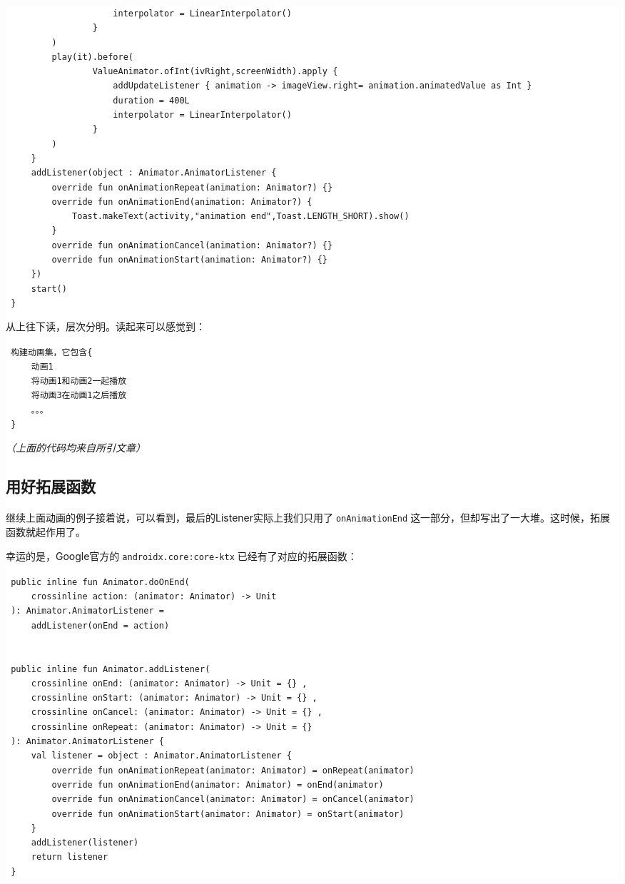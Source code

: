 ```
                     interpolator = LinearInterpolator()
                 }
         )
         play(it).before(
                 ValueAnimator.ofInt(ivRight,screenWidth).apply { 
                     addUpdateListener { animation -> imageView.right= animation.animatedValue as Int }
                     duration = 400L
                     interpolator = LinearInterpolator()
                 }
         )
     }
     addListener(object : Animator.AnimatorListener {
         override fun onAnimationRepeat(animation: Animator?) {}
         override fun onAnimationEnd(animation: Animator?) {
             Toast.makeText(activity,"animation end",Toast.LENGTH_SHORT).show()
         }
         override fun onAnimationCancel(animation: Animator?) {}
         override fun onAnimationStart(animation: Animator?) {}
     })
     start() 
 }
```

从上往下读，层次分明。读起来可以感觉到：

```
 构建动画集，它包含{
     动画1
     将动画1和动画2一起播放
     将动画3在动画1之后播放
     。。。
 }
```

*（上面的代码均来自所引文章）*

## 用好拓展函数

继续上面动画的例子接着说，可以看到，最后的Listener实际上我们只用了 `onAnimationEnd` 这一部分，但却写出了一大堆。这时候，拓展函数就起作用了。

幸运的是，Google官方的 `androidx.core:core-ktx` 已经有了对应的拓展函数：

```
 public inline fun Animator.doOnEnd(
     crossinline action: (animator: Animator) -> Unit
 ): Animator.AnimatorListener =
     addListener(onEnd = action)
     
     
 public inline fun Animator.addListener(
     crossinline onEnd: (animator: Animator) -> Unit = {} ,
     crossinline onStart: (animator: Animator) -> Unit = {} ,
     crossinline onCancel: (animator: Animator) -> Unit = {} ,
     crossinline onRepeat: (animator: Animator) -> Unit = {}
 ): Animator.AnimatorListener {
     val listener = object : Animator.AnimatorListener {
         override fun onAnimationRepeat(animator: Animator) = onRepeat(animator)
         override fun onAnimationEnd(animator: Animator) = onEnd(animator)
         override fun onAnimationCancel(animator: Animator) = onCancel(animator)
         override fun onAnimationStart(animator: Animator) = onStart(animator)
     }
     addListener(listener)
     return listener
 }
```